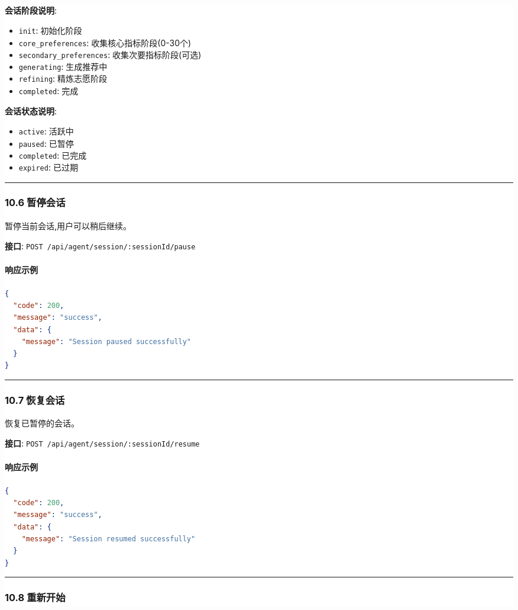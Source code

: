 **会话阶段说明**:
- `init`: 初始化阶段
- `core_preferences`: 收集核心指标阶段(0-30个)
- `secondary_preferences`: 收集次要指标阶段(可选)
- `generating`: 生成推荐中
- `refining`: 精炼志愿阶段
- `completed`: 完成

**会话状态说明**:
- `active`: 活跃中
- `paused`: 已暂停
- `completed`: 已完成
- `expired`: 已过期

---

### 10.6 暂停会话

暂停当前会话,用户可以稍后继续。

**接口**: `POST /api/agent/session/:sessionId/pause`

#### 响应示例
```json
{
  "code": 200,
  "message": "success",
  "data": {
    "message": "Session paused successfully"
  }
}
```

---

### 10.7 恢复会话

恢复已暂停的会话。

**接口**: `POST /api/agent/session/:sessionId/resume`

#### 响应示例
```json
{
  "code": 200,
  "message": "success",
  "data": {
    "message": "Session resumed successfully"
  }
}
```

---

### 10.8 重新开始
